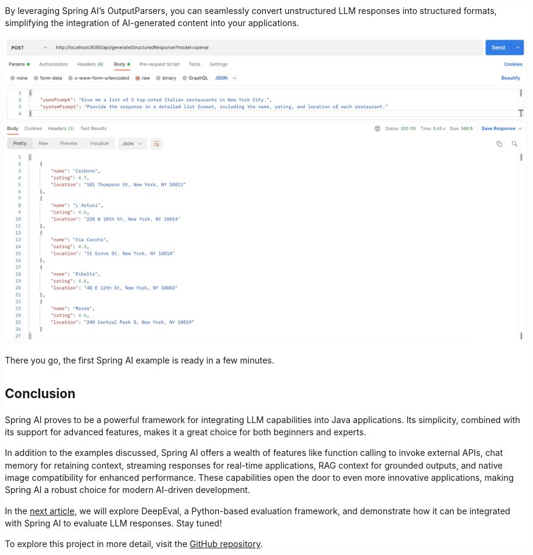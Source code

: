 By leveraging Spring AI’s OutputParsers, you can seamlessly convert unstructured LLM responses into structured formats, simplifying the integration of AI-generated content into your applications.

![Output Parser Example](./images/openai-output-parser.png)

There you go, the first Spring AI example is ready in a few minutes.

## Conclusion

Spring AI proves to be a powerful framework for integrating LLM capabilities into Java applications. Its simplicity, combined with its support for advanced features, makes it a great choice for both beginners and experts.

In addition to the examples discussed, Spring AI offers a wealth of features like function calling to invoke external APIs, chat memory for retaining context, streaming responses for real-time applications, RAG context for grounded outputs, and native image compatibility for enhanced performance. These capabilities open the door to even more innovative applications, making Spring AI a robust choice for modern AI-driven development.

In the [next article](./deepeval.md), we will explore DeepEval, a Python-based evaluation framework, and demonstrate how it can be integrated with Spring AI to evaluate LLM responses. Stay tuned!

To explore this project in more detail, visit the [GitHub repository](https://github.com/vudayani/spring-ai-llm-demo/tree/main/spring-ai-llm-evaluator).

